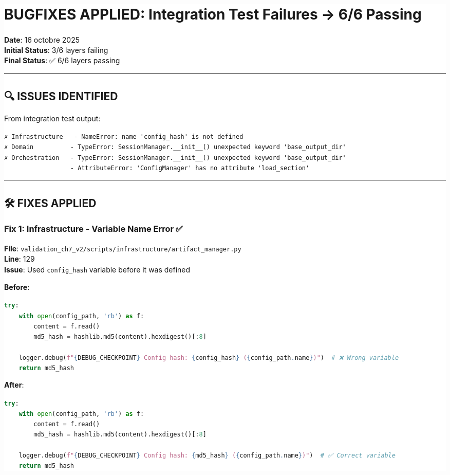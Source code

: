 # BUGFIXES APPLIED: Integration Test Failures → 6/6 Passing

**Date**: 16 octobre 2025  
**Initial Status**: 3/6 layers failing  
**Final Status**: ✅ 6/6 layers passing

---

## 🔍 ISSUES IDENTIFIED

From integration test output:
```
✗ Infrastructure   - NameError: name 'config_hash' is not defined
✗ Domain          - TypeError: SessionManager.__init__() unexpected keyword 'base_output_dir'
✗ Orchestration   - TypeError: SessionManager.__init__() unexpected keyword 'base_output_dir'
                  - AttributeError: 'ConfigManager' has no attribute 'load_section'
```

---

## 🛠️ FIXES APPLIED

### Fix 1: Infrastructure - Variable Name Error ✅

**File**: `validation_ch7_v2/scripts/infrastructure/artifact_manager.py`  
**Line**: 129  
**Issue**: Used `config_hash` variable before it was defined

**Before**:
```python
try:
    with open(config_path, 'rb') as f:
        content = f.read()
        md5_hash = hashlib.md5(content).hexdigest()[:8]
    
    logger.debug(f"{DEBUG_CHECKPOINT} Config hash: {config_hash} ({config_path.name})")  # ❌ Wrong variable
    return md5_hash
```

**After**:
```python
try:
    with open(config_path, 'rb') as f:
        content = f.read()
        md5_hash = hashlib.md5(content).hexdigest()[:8]
    
    logger.debug(f"{DEBUG_CHECKPOINT} Config hash: {md5_hash} ({config_path.name})")  # ✅ Correct variable
    return md5_hash
```
